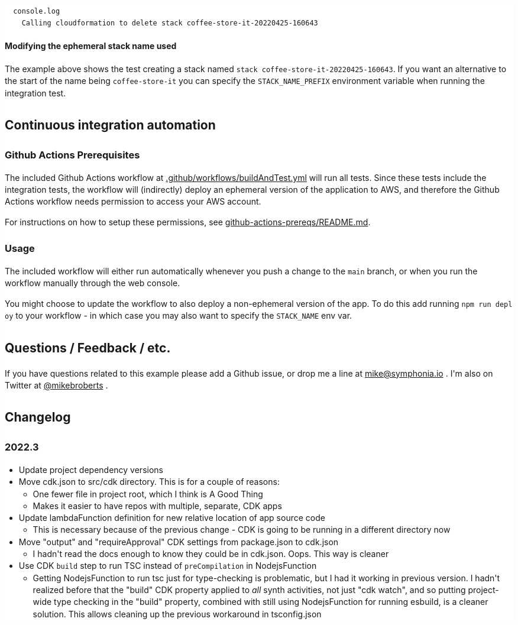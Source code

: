 ```shell
  console.log
    Calling cloudformation to delete stack coffee-store-it-20220425-160643
```

#### Modifying the ephemeral stack name used

The example above shows the test creating a stack named `stack coffee-store-it-20220425-160643`. If you want an
alternative to the start of the name being `coffee-store-it` you can specify
the `STACK_NAME_PREFIX` environment variable when running the integration test.

## Continuous integration automation

### Github Actions Prerequisites

The included Github Actions workflow at [.github/workflows/buildAndTest.yml](.github/workflows/buildAndTest.yml) will
run all tests. Since these tests include the integration tests, the workflow will (indirectly) deploy
an ephemeral version of the application to AWS, and therefore the Github Actions workflow needs permission to access
your AWS account.

For instructions on how to setup these permissions,
see [github-actions-prereqs/README.md](github-actions-prereqs/README.md).

### Usage

The included workflow will either run automatically whenever you push a change to the `main` branch, or when you run
the workflow manually through the web console.

You might choose to update the workflow to also deploy a non-ephemeral version of the app. To do this add running
`npm run deploy` to your workflow - in which case you may also want to specify the `STACK_NAME` env var.

## Questions / Feedback / etc.

If you have questions related to this example please add a Github issue, or drop me a line
at [mike@symphonia.io](mailto:mike@symphonia.io) . I'm also on Twitter
at [@mikebroberts](https://twitter.com/mikebroberts) .

## Changelog

### 2022.3

* Update project dependency versions
* Move cdk.json to src/cdk directory. This is for a couple of reasons:
  - One fewer file in project root, which I think is A Good Thing
  - Makes it easier to have repos with multiple, separate, CDK apps
* Update lambdaFunction definition for new relative location of app source code 
  - This is necessary because of the previous change - CDK is going to be running in a different directory now
* Move "output" and "requireApproval" CDK settings from package.json to cdk.json
  - I hadn't read the docs enough to know they could be in cdk.json. Oops. This way is cleaner
* Use CDK `build` step to run TSC instead of `preCompilation` in NodejsFunction
  - Getting NodejsFunction to run tsc just for type-checking is problematic, but I had it working in previous version.
I hadn't realized before that the "build" CDK property applied to *all* synth activities, not just "cdk watch", and so putting project-wide type checking in the "build" property, combined with still using NodejsFunction for running esbuild, is a cleaner solution. This allows cleaning up the previous workaround in tsconfig.json
